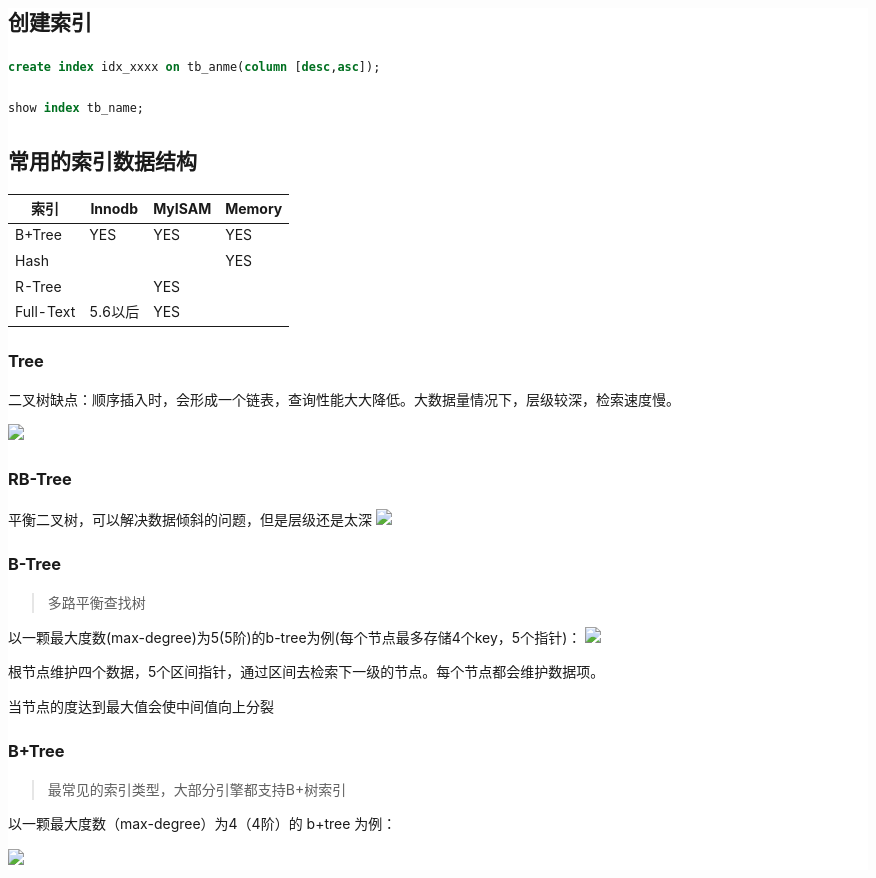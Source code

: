 ## 创建索引

```sql
create index idx_xxxx on tb_anme(column [desc,asc]);

show index tb_name;
```

## 常用的索引数据结构

| 索引 | Innodb | MyISAM | Memory |
| --- | --- | --- | --- |
| B+Tree | YES | YES | YES |
| Hash | | | YES |
| R-Tree | | YES | |
| Full-Text | 5.6以后 | YES | |


### Tree

二叉树缺点：顺序插入时，会形成一个链表，查询性能大大降低。大数据量情况下，层级较深，检索速度慢。

![](/assets/image/3.database/1.mysql/3.index/3.index.png)

### RB-Tree

平衡二叉树，可以解决数据倾斜的问题，但是层级还是太深
![](/assets/image/3.database/1.mysql/3.index/4.index.png)

### B-Tree

> 多路平衡查找树
>

以一颗最大度数(max-degree)为5(5阶)的b-tree为例(每个节点最多存储4个key，5个指针)：
![](/assets/image/3.database/1.mysql/3.index/5.index.png)

根节点维护四个数据，5个区间指针，通过区间去检索下一级的节点。每个节点都会维护数据项。

当节点的度达到最大值会使中间值向上分裂

### B+Tree

> 最常见的索引类型，大部分引擎都支持B+树索引
>

以一颗最大度数（max-degree）为4（4阶）的 b+tree 为例：

![](/assets/image/3.database/1.mysql/3.index/6.index.png)
